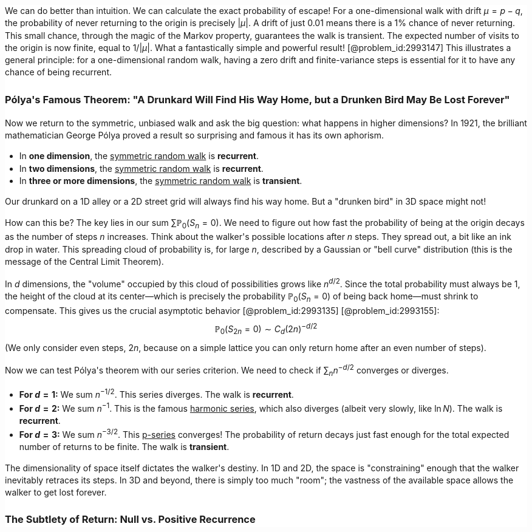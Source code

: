 We can do better than intuition. We can calculate the exact probability of escape! For a one-dimensional walk with drift $\mu = p-q$, the probability of never returning to the origin is precisely $|\mu|$. A drift of just $0.01$ means there is a $1\%$ chance of never returning. This small chance, through the magic of the Markov property, guarantees the walk is transient. The expected number of visits to the origin is now finite, equal to $1/|\mu|$. What a fantastically simple and powerful result! [@problem_id:2993147] This illustrates a general principle: for a one-dimensional random walk, having a zero drift and finite-variance steps is essential for it to have any chance of being recurrent.

### Pólya's Famous Theorem: "A Drunkard Will Find His Way Home, but a Drunken Bird May Be Lost Forever"

Now we return to the symmetric, unbiased walk and ask the big question: what happens in higher dimensions? In 1921, the brilliant mathematician George Pólya proved a result so surprising and famous it has its own aphorism.

-   In **one dimension**, the [symmetric random walk](@article_id:273064) is **recurrent**.
-   In **two dimensions**, the [symmetric random walk](@article_id:273064) is **recurrent**.
-   In **three or more dimensions**, the [symmetric random walk](@article_id:273064) is **transient**.

Our drunkard on a 1D alley or a 2D street grid will always find his way home. But a "drunken bird" in 3D space might not!

How can this be? The key lies in our sum $\sum \mathbb{P}_0(S_n=0)$. We need to figure out how fast the probability of being at the origin decays as the number of steps $n$ increases. Think about the walker's possible locations after $n$ steps. They spread out, a bit like an ink drop in water. This spreading cloud of probability is, for large $n$, described by a Gaussian or "bell curve" distribution (this is the message of the Central Limit Theorem).

In $d$ dimensions, the "volume" occupied by this cloud of possibilities grows like $n^{d/2}$. Since the total probability must always be 1, the height of the cloud at its center—which is precisely the probability $\mathbb{P}_0(S_n=0)$ of being back home—must shrink to compensate. This gives us the crucial asymptotic behavior [@problem_id:2993135] [@problem_id:2993155]:
$$
\mathbb{P}_0(S_{2n}=0) \sim C_d (2n)^{-d/2}
$$
(We only consider even steps, $2n$, because on a simple lattice you can only return home after an even number of steps).

Now we can test Pólya's theorem with our series criterion. We need to check if $\sum_n n^{-d/2}$ converges or diverges.
-   **For $d=1$:** We sum $n^{-1/2}$. This series diverges. The walk is **recurrent**.
-   **For $d=2$:** We sum $n^{-1}$. This is the famous [harmonic series](@article_id:147293), which also diverges (albeit very slowly, like $\ln N$). The walk is **recurrent**.
-   **For $d=3$:** We sum $n^{-3/2}$. This [p-series](@article_id:139213) converges! The probability of return decays just fast enough for the total expected number of returns to be finite. The walk is **transient**.

The dimensionality of space itself dictates the walker's destiny. In 1D and 2D, the space is "constraining" enough that the walker inevitably retraces its steps. In 3D and beyond, there is simply too much "room"; the vastness of the available space allows the walker to get lost forever.

### The Subtlety of Return: Null vs. Positive Recurrence
